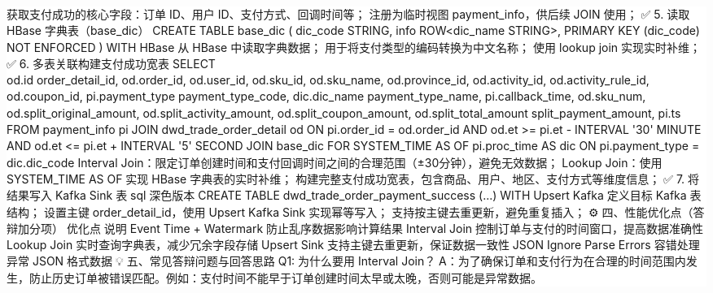 获取支付成功的核心字段：订单 ID、用户 ID、支付方式、回调时间等；
注册为临时视图 payment_info，供后续 JOIN 使用；
✅ 5. 读取 HBase 字典表（base_dic）
CREATE TABLE base_dic (
dic_code STRING,
info ROW<dic_name STRING>,
PRIMARY KEY (dic_code) NOT ENFORCED
) WITH HBase
从 HBase 中读取字典数据；
用于将支付类型的编码转换为中文名称；
使用 lookup join 实现实时补维；
✅ 6. 多表关联构建支付成功宽表
SELECT  
od.id order_detail_id,
od.order_id,
od.user_id,
od.sku_id,
od.sku_name,
od.province_id,
od.activity_id,
od.activity_rule_id,
od.coupon_id,
pi.payment_type payment_type_code,
dic.dic_name payment_type_name,
pi.callback_time,
od.sku_num,
od.split_original_amount,
od.split_activity_amount,
od.split_coupon_amount,
od.split_total_amount split_payment_amount,
pi.ts
FROM payment_info pi
JOIN dwd_trade_order_detail od ON pi.order_id = od.order_id
AND od.et >= pi.et - INTERVAL '30' MINUTE
AND od.et <= pi.et + INTERVAL '5' SECOND
JOIN base_dic FOR SYSTEM_TIME AS OF pi.proc_time AS dic ON pi.payment_type = dic.dic_code
Interval Join：限定订单创建时间和支付回调时间之间的合理范围（±30分钟），避免无效数据；
Lookup Join：使用 SYSTEM_TIME AS OF 实现 HBase 字典表的实时补维；
构建完整支付成功宽表，包含商品、用户、地区、支付方式等维度信息；
✅ 7. 将结果写入 Kafka Sink 表
sql
深色版本
CREATE TABLE dwd_trade_order_payment_success (...) WITH Upsert Kafka
定义目标 Kafka 表结构；
设置主键 order_detail_id，使用 Upsert Kafka Sink 实现幂等写入；
支持按主键去重更新，避免重复插入；
⚙️ 四、性能优化点（答辩加分项）
优化点	说明
Event Time + Watermark	防止乱序数据影响计算结果
Interval Join	控制订单与支付的时间窗口，提高数据准确性
Lookup Join	实时查询字典表，减少冗余字段存储
Upsert Sink	支持主键去重更新，保证数据一致性
JSON Ignore Parse Errors	容错处理异常 JSON 格式数据
💡 五、常见答辩问题与回答思路
Q1: 为什么要用 Interval Join？
A：为了确保订单和支付行为在合理的时间范围内发生，防止历史订单被错误匹配。例如：支付时间不能早于订单创建时间太早或太晚，否则可能是异常数据。
